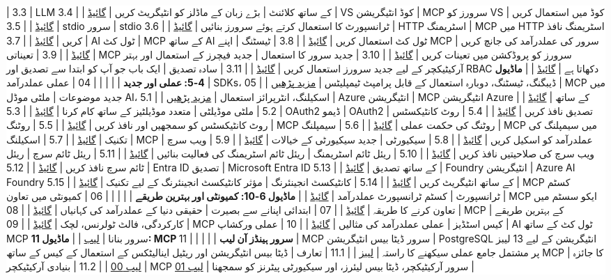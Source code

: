 | 3.3 | LLM کے ساتھ کلائنٹ | بڑے زبان کے ماڈلز کو انٹیگریٹ کریں | [گائیڈ](./03-GettingStarted/03-llm-client/README.md) |
| 3.4 | VS کوڈ انٹیگریشن | MCP سرورز کو VS کوڈ میں استعمال کریں | [گائیڈ](./03-GettingStarted/04-vscode/README.md) |
| 3.5 | stdio سرور | stdio ٹرانسپورٹ کا استعمال کرتے ہوئے سرورز بنائیں | [گائیڈ](./03-GettingStarted/05-stdio-server/README.md) |
| 3.6 | HTTP اسٹریمنگ | MCP میں HTTP اسٹریمنگ نافذ کریں | [گائیڈ](./03-GettingStarted/06-http-streaming/README.md) |
| 3.7 | AI ٹول کٹ | MCP کے ساتھ AI ٹول کٹ استعمال کریں | [گائیڈ](./03-GettingStarted/07-aitk/README.md) |
| 3.8 | ٹیسٹنگ | اپنے MCP سرور کی عملدرآمد کی جانچ کریں | [گائیڈ](./03-GettingStarted/08-testing/README.md) |
| 3.9 | تعیناتی | MCP سرورز کو پروڈکشن میں تعینات کریں | [گائیڈ](./03-GettingStarted/09-deployment/README.md) |
| 3.10 | جدید سرور کا استعمال | جدید فیچرز کے استعمال اور بہتر آرکیٹیکچر کے لیے جدید سرورز استعمال کریں | [گائیڈ](./03-GettingStarted/10-advanced/README.md) |
| 3.11 | سادہ تصدیق | ایک باب جو آپ کو ابتدا سے تصدیق اور RBAC دکھاتا ہے | [گائیڈ](./03-GettingStarted/11-simple-auth/README.md) |
| **ماڈیول 4-5: عملی اور جدید** | | | |
| 04 | عملی عملدرآمد | SDKs، ڈیبگنگ، ٹیسٹنگ، دوبارہ استعمال کے قابل پرامپٹ ٹیمپلیٹس | [مزید پڑھیں](./04-PracticalImplementation/README.md) |
| 05 | MCP میں جدید موضوعات | ملٹی موڈل AI، اسکیلنگ، انٹرپرائز استعمال | [مزید پڑھیں](./05-AdvancedTopics/README.md) |
| 5.1 | Azure انٹیگریشن | MCP انٹیگریشن Azure کے ساتھ | [گائیڈ](./05-AdvancedTopics/mcp-integration/README.md) |
| 5.2 | ملٹی موڈیلٹی | متعدد موڈیلٹیز کے ساتھ کام کرنا | [گائیڈ](./05-AdvancedTopics/mcp-multi-modality/README.md) |
| 5.3 | OAuth2 ڈیمو | OAuth2 تصدیق نافذ کریں | [گائیڈ](./05-AdvancedTopics/mcp-oauth2-demo/README.md) |
| 5.4 | روٹ کانٹیکسٹس | روٹ کانٹیکسٹس کو سمجھیں اور نافذ کریں | [گائیڈ](./05-AdvancedTopics/mcp-root-contexts/README.md) |
| 5.5 | روٹنگ | MCP روٹنگ کی حکمت عملی | [گائیڈ](./05-AdvancedTopics/mcp-routing/README.md) |
| 5.6 | سیمپلنگ | MCP میں سیمپلنگ کی تکنیک | [گائیڈ](./05-AdvancedTopics/mcp-sampling/README.md) |
| 5.7 | اسکیلنگ | MCP عملدرآمد کو اسکیل کریں | [گائیڈ](./05-AdvancedTopics/mcp-scaling/README.md) |
| 5.8 | سیکیورٹی | جدید سیکیورٹی کے خیالات | [گائیڈ](./05-AdvancedTopics/mcp-security/README.md) |
| 5.9 | ویب سرچ | ویب سرچ کی صلاحیتیں نافذ کریں | [گائیڈ](./05-AdvancedTopics/web-search-mcp/README.md) |
| 5.10 | ریئل ٹائم اسٹریمنگ | ریئل ٹائم اسٹریمنگ کی فعالیت بنائیں | [گائیڈ](./05-AdvancedTopics/mcp-realtimestreaming/README.md) |
| 5.11 | ریئل ٹائم سرچ | ریئل ٹائم سرچ نافذ کریں | [گائیڈ](./05-AdvancedTopics/mcp-realtimesearch/README.md) |
| 5.12 | Entra ID تصدیق | Microsoft Entra ID کے ساتھ تصدیق | [گائیڈ](./05-AdvancedTopics/mcp-security-entra/README.md) |
| 5.13 | Foundry انٹیگریشن | Azure AI Foundry کے ساتھ انٹیگریٹ کریں | [گائیڈ](./05-AdvancedTopics/mcp-foundry-agent-integration/README.md) |
| 5.14 | کانٹیکسٹ انجینئرنگ | مؤثر کانٹیکسٹ انجینئرنگ کے لیے تکنیک | [گائیڈ](./05-AdvancedTopics/mcp-contextengineering/README.md) |
| 5.15 | MCP کسٹم ٹرانسپورٹ | کسٹم ٹرانسپورٹ عملدرآمد | [گائیڈ](./05-AdvancedTopics/mcp-transport/README.md) |
| **ماڈیول 6-10: کمیونٹی اور بہترین طریقے** | | | |
| 06 | کمیونٹی میں تعاون | MCP ایکو سسٹم میں تعاون کرنے کا طریقہ | [گائیڈ](./06-CommunityContributions/README.md) |
| 07 | ابتدائی اپنانے سے بصیرت | حقیقی دنیا کے عملدرآمد کی کہانیاں | [گائیڈ](./07-LessonsFromEarlyAdoption/README.md) |
| 08 | MCP کے بہترین طریقے | کارکردگی، فالٹ ٹولرنس، لچک | [گائیڈ](./08-BestPractices/README.md) |
| 09 | MCP کیس اسٹڈیز | عملی عملدرآمد کی مثالیں | [گائیڈ](./09-CaseStudy/README.md) |
| 10 | عملی ورکشاپ | AI ٹول کٹ کے ساتھ MCP سرور بنانا | [لیب](./10-StreamliningAIWorkflowsBuildingAnMCPServerWithAIToolkit/README.md) |
| **ماڈیول 11: MCP سرور ہینڈز آن لیب** | | | |
| 11 | MCP سرور ڈیٹا بیس انٹیگریشن | PostgreSQL انٹیگریشن کے لیے 13 لیبز پر مشتمل جامع عملی سیکھنے کا راستہ | [لیبز](./11-MCPServerHandsOnLabs/README.md) |
| 11.1 | تعارف | ڈیٹا بیس انٹیگریشن اور ریٹیل اینالیٹکس کے استعمال کے کیس کے ساتھ MCP کا جائزہ | [لیب 00](./11-MCPServerHandsOnLabs/00-Introduction/README.md) |
| 11.2 | بنیادی آرکیٹیکچر | MCP سرور آرکیٹیکچر، ڈیٹا بیس لیئرز، اور سیکیورٹی پیٹرنز کو سمجھنا | [لیب 01](./11-MCPServerHandsOnLabs/01-Architecture/README.md) |